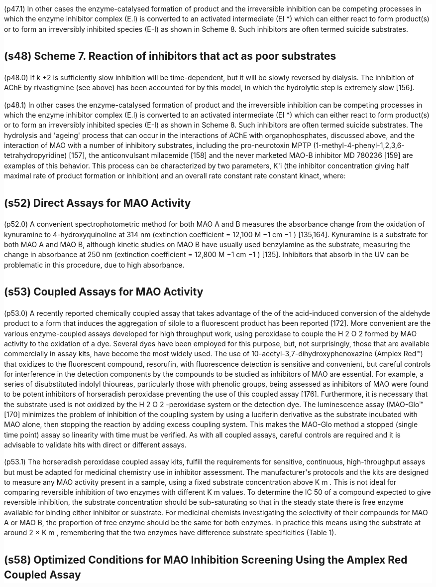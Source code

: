 (p47.1) In other cases the enzyme-catalysed formation of product and the irreversible inhibition can be competing processes in which the enzyme inhibitor complex (E.I) is converted to an activated intermediate (EI *) which can either react to form product(s) or to form an irreversibly inhibited species (E-I) as shown in Scheme 8. Such inhibitors are often termed suicide substrates.
## (s48) Scheme 7. Reaction of inhibitors that act as poor substrates
(p48.0) If k +2 is sufficiently slow inhibition will be time-dependent, but it will be slowly reversed by dialysis. The inhibition of AChE by rivastigmine (see above) has been accounted for by this model, in which the hydrolytic step is extremely slow [156].

(p48.1) In other cases the enzyme-catalysed formation of product and the irreversible inhibition can be competing processes in which the enzyme inhibitor complex (E.I) is converted to an activated intermediate (EI *) which can either react to form product(s) or to form an irreversibly inhibited species (E-I) as shown in Scheme 8. Such inhibitors are often termed suicide substrates. The hydrolysis and 'ageing' process that can occur in the interactions of AChE with organophosphates, discussed above, and the interaction of MAO with a number of inhibitory substrates, including the pro-neurotoxin MPTP (1-methyl-4-phenyl-1,2,3,6-tetrahydropyridine) [157], the anticonvulsant milacemide [158] and the never marketed MAO-B inhibitor MD 780236 [159] are examples of this behavior. This process can be characterized by two parameters, K'i (the inhibitor concentration giving half maximal rate of product formation or inhibition) and an overall rate constant rate constant kinact, where:
## (s52) Direct Assays for MAO Activity
(p52.0) A convenient spectrophotometric method for both MAO A and B measures the absorbance change from the oxidation of kynuramine to 4-hydroxyquinoline at 314 nm (extinction coefficient = 12,100 M −1 cm −1 ) [135,164]. Kynuramine is a substrate for both MAO A and MAO B, although kinetic studies on MAO B have usually used benzylamine as the substrate, measuring the change in absorbance at 250 nm (extinction coefficient = 12,800 M −1 cm −1 ) [135]. Inhibitors that absorb in the UV can be problematic in this procedure, due to high absorbance.
## (s53) Coupled Assays for MAO Activity
(p53.0) A recently reported chemically coupled assay that takes advantage of the of the acid-induced conversion of the aldehyde product to a form that induces the aggregation of silole to a fluorescent product has been reported [172]. More convenient are the various enzyme-coupled assays developed for high throughput work, using peroxidase to couple the H 2 O 2 formed by MAO activity to the oxidation of a dye. Several dyes have been employed for this purpose, but, not surprisingly, those that are available commercially in assay kits, have become the most widely used. The use of 10-acetyl-3,7-dihydroxyphenoxazine (Amplex Red™) that oxidizes to the fluorescent compound, resorufin, with fluorescence detection is sensitive and convenient, but careful controls for interference in the detection components by the compounds to be studied as inhibitors of MAO are essential. For example, a series of disubstituted indolyl thioureas, particularly those with phenolic groups, being assessed as inhibitors of MAO were found to be potent inhibitors of horseradish peroxidase preventing the use of this coupled assay [176]. Furthermore, it is necessary that the substrate used is not oxidized by the H 2 O 2 -peroxidase system or the detection dye. The luminescence assay (MAO-Glo™ [170] minimizes the problem of inhibition of the coupling system by using a luciferin derivative as the substrate incubated with MAO alone, then stopping the reaction by adding excess coupling system. This makes the MAO-Glo method a stopped (single time point) assay so linearity with time must be verified. As with all coupled assays, careful controls are required and it is advisable to validate hits with direct or different assays.

(p53.1) The horseradish peroxidase coupled assay kits, fulfill the requirements for sensitive, continuous, high-throughput assays but must be adapted for medicinal chemistry use in inhibitor assessment. The manufacturer's protocols and the kits are designed to measure any MAO activity present in a sample, using a fixed substrate concentration above K m . This is not ideal for comparing reversible inhibition of two enzymes with different K m values. To determine the IC 50 of a compound expected to give reversible inhibition, the substrate concentration should be sub-saturating so that in the steady state there is free enzyme available for binding either inhibitor or substrate. For medicinal chemists investigating the selectivity of their compounds for MAO A or MAO B, the proportion of free enzyme should be the same for both enzymes. In practice this means using the substrate at around 2 × K m , remembering that the two enzymes have difference substrate specificities (Table 1).
## (s58) Optimized Conditions for MAO Inhibition Screening Using the Amplex Red Coupled Assay